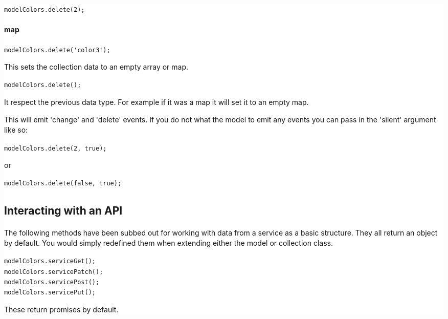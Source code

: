 ```
modelColors.delete(2);
```

#### map

```
modelColors.delete('color3');
```

This sets the collection data to an empty array or map.

```
modelColors.delete();
```

It respect the previous data type. For example if it was a map it will set it to an empty map.

This will emit 'change' and 'delete' events. If you do not what the model to emit any events you can pass in the 'silent' argument like so:

```
modelColors.delete(2, true);
```

or

```
modelColors.delete(false, true);
```

## Interacting with an API

The following methods have been subbed out for working with data from a service as a basic structure. They all return an object by default. You would simply redefined them when extending either the model or collection class.

```
modelColors.serviceGet();
modelColors.servicePatch();
modelColors.servicePost();
modelColors.servicePut();
```

These return promises by default.
